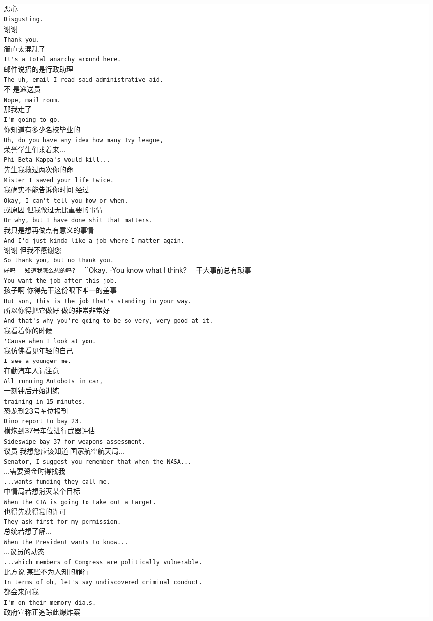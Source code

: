 恶心  
`Disgusting.`  
谢谢  
`Thank you.`  
简直太混乱了  
`It's a total anarchy around here.`  
邮件说招的是行政助理  
`The uh, email I read said administrative aid.`  
不 是递送员  
`Nope, mail room.`  
那我走了  
`I'm going to go.`  
你知道有多少名校毕业的  
`Uh, do you have any idea how many Ivy league,`  
荣誉学生们求着来...  
`Phi Beta Kappa's would kill...`  
先生我救过两次你的命  
`Mister I saved your life twice.`  
我确实不能告诉你时间 经过  
`Okay, I can't tell you how or when.`  
或原因 但我做过无比重要的事情  
`Or why, but I have done shit that matters.`  
我只是想再做点有意义的事情  
`And I'd just kinda like a job where I matter again.`  
谢谢 但我不感谢您  
`So thank you, but no thank you.`  
`好吗  `
`知道我怎么想的吗?  `
``Okay. -You know what I think?`  `
干大事前总有琐事  
`You want the job after this job.`  
孩子啊 你得先干这份眼下唯一的差事  
`But son, this is the job that's standing in your way.`  
所以你得把它做好 做的非常非常好  
`And that's why you're going to be so very, very good at it.`  
我看着你的时候  
`'Cause when I look at you.`  
我仿佛看见年轻的自己  
`I see a younger me.`  
在勤汽车人请注意  
`All running Autobots in car,`  
一刻钟后开始训练  
`training in 15 minutes.`  
恐龙到23号车位报到  
`Dino report to bay 23.`  
横炮到37号车位进行武器评估  
`Sideswipe bay 37 for weapons assessment.`  
议员 我想您应该知道 国家航空航天局...  
`Senator, I suggest you remember that when the NASA...`  
...需要资金时得找我  
`...wants funding they call me.`  
中情局若想消灭某个目标  
`When the CIA is going to take out a target.`  
也得先获得我的许可  
`They ask first for my permission.`  
总统若想了解...  
`When the President wants to know...`  
...议员的动态  
`...which members of Congress are politically vulnerable.`  
比方说 某些不为人知的罪行  
`In terms of oh, let's say undiscovered criminal conduct.`  
都会来问我  
`I'm on their memory dials.`  
政府宣称正追踪此爆炸案  